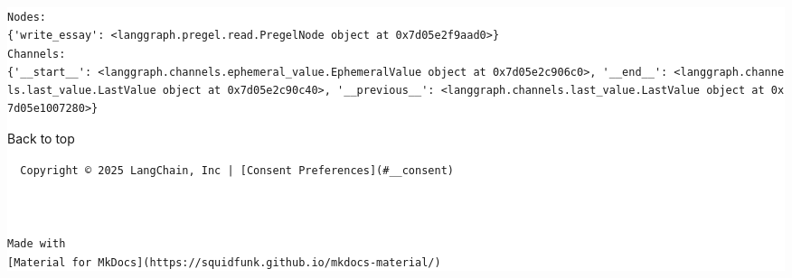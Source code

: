 ```
Nodes:
{'write_essay': <langgraph.pregel.read.PregelNode object at 0x7d05e2f9aad0>}
Channels:
{'__start__': <langgraph.channels.ephemeral_value.EphemeralValue object at 0x7d05e2c906c0>, '__end__': <langgraph.channels.last_value.LastValue object at 0x7d05e2c90c40>, '__previous__': <langgraph.channels.last_value.LastValue object at 0x7d05e1007280>}

```

  Back to top

      Copyright © 2025 LangChain, Inc | [Consent Preferences](#__consent)



    Made with
    [Material for MkDocs](https://squidfunk.github.io/mkdocs-material/)

[](https://langchain-ai.github.io/langgraphjs/)
[](https://github.com/langchain-ai/langgraph)
[](https://twitter.com/LangChainAI)